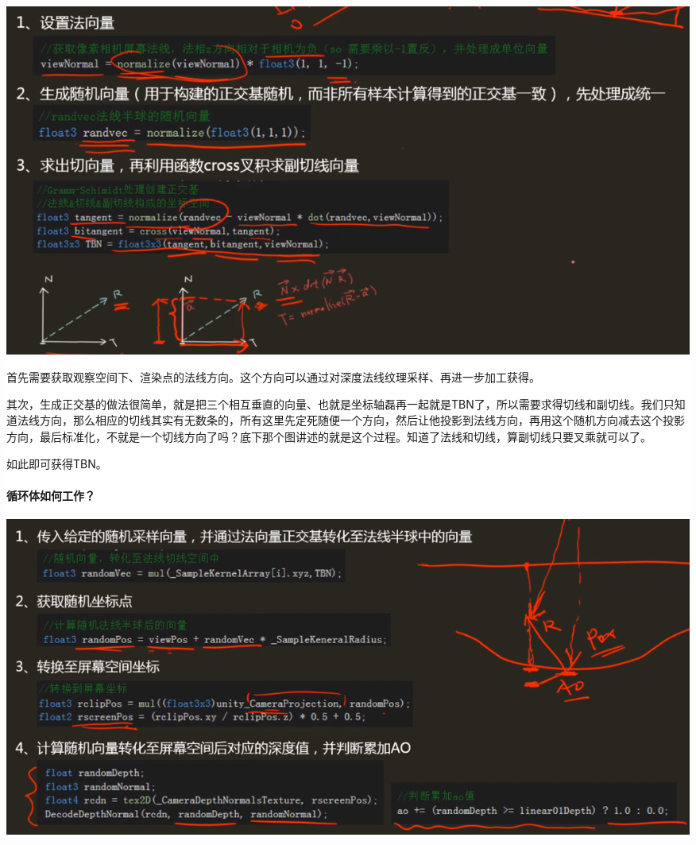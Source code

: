 ![image-20221004212658145](Images/image-20221004212658145.png)



首先需要获取观察空间下、渲染点的法线方向。这个方向可以通过对深度法线纹理采样、再进一步加工获得。

其次，生成正交基的做法很简单，就是把三个相互垂直的向量、也就是坐标轴磊再一起就是TBN了，所以需要求得切线和副切线。我们只知道法线方向，那么相应的切线其实有无数条的，所有这里先定死随便一个方向，然后让他投影到法线方向，再用这个随机方向减去这个投影方向，最后标准化，不就是一个切线方向了吗？底下那个图讲述的就是这个过程。知道了法线和切线，算副切线只要叉乘就可以了。

如此即可获得TBN。

#### 循环体如何工作？

![image-20221004213459152](Images/image-20221004213459152.png)
